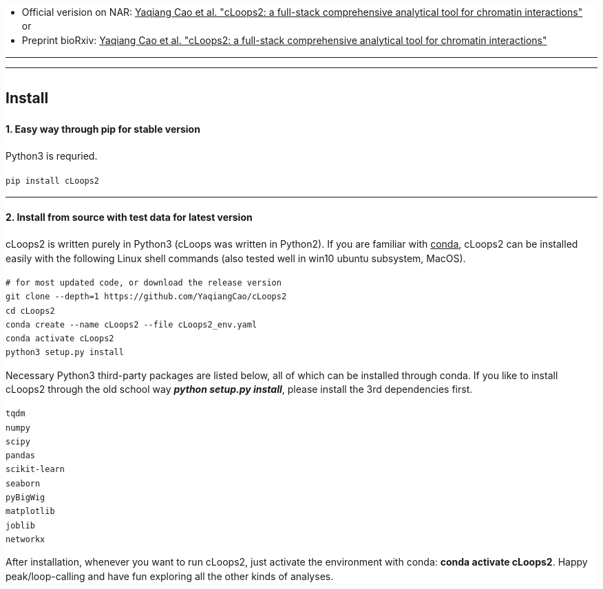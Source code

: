 - Official verision on NAR: [Yaqiang Cao et al. "cLoops2: a full-stack comprehensive analytical tool for chromatin interactions"](https://academic.oup.com/nar/advance-article/doi/10.1093/nar/gkab1233/6470683)   
or     
- Preprint bioRxiv: [Yaqiang Cao et al. "cLoops2: a full-stack comprehensive analytical tool for chromatin interactions"](https://www.biorxiv.org/content/10.1101/2021.07.20.453068v1)   


-------
-------
## Install
#### 1. Easy way through pip for stable version
Python3 is requried.  
```
pip install cLoops2
```

-------
#### 2. Install from source with test data for latest version
cLoops2 is written purely in Python3 (cLoops was written in Python2). If you are familiar with [conda](https://docs.conda.io/en/latest/), cLoops2 can be installed easily with the following Linux shell commands (also tested well in win10 ubuntu subsystem, MacOS). 
```
# for most updated code, or download the release version 
git clone --depth=1 https://github.com/YaqiangCao/cLoops2
cd cLoops2
conda create --name cLoops2 --file cLoops2_env.yaml
conda activate cLoops2 
python3 setup.py install
```

Necessary Python3 third-party packages are listed below, all of which can be installed through conda. If you like to install cLoops2 through the old school way ***python setup.py install***, please install the 3rd dependencies first. 
```
tqdm
numpy 
scipy 
pandas
scikit-learn
seaborn
pyBigWig
matplotlib
joblib
networkx
```

After installation, whenever you want to run cLoops2, just activate the environment with conda: **conda activate cLoops2**. 
Happy peak/loop-calling and have fun exploring all the other kinds of analyses.     
